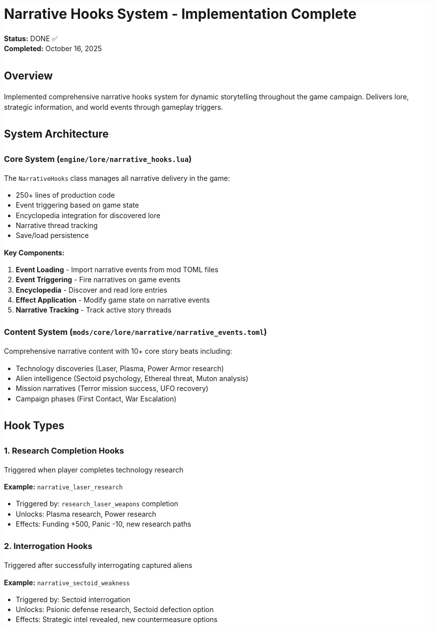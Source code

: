 # Narrative Hooks System - Implementation Complete

**Status:** DONE ✅  
**Completed:** October 16, 2025

## Overview

Implemented comprehensive narrative hooks system for dynamic storytelling throughout the game campaign. Delivers lore, strategic information, and world events through gameplay triggers.

## System Architecture

### Core System (`engine/lore/narrative_hooks.lua`)
The `NarrativeHooks` class manages all narrative delivery in the game:
- 250+ lines of production code
- Event triggering based on game state
- Encyclopedia integration for discovered lore
- Narrative thread tracking
- Save/load persistence

**Key Components:**
1. **Event Loading** - Import narrative events from mod TOML files
2. **Event Triggering** - Fire narratives on game events
3. **Encyclopedia** - Discover and read lore entries
4. **Effect Application** - Modify game state on narrative events
5. **Narrative Tracking** - Track active story threads

### Content System (`mods/core/lore/narrative/narrative_events.toml`)
Comprehensive narrative content with 10+ core story beats including:
- Technology discoveries (Laser, Plasma, Power Armor research)
- Alien intelligence (Sectoid psychology, Ethereal threat, Muton analysis)
- Mission narratives (Terror mission success, UFO recovery)
- Campaign phases (First Contact, War Escalation)

## Hook Types

### 1. Research Completion Hooks
Triggered when player completes technology research

**Example:** `narrative_laser_research`
- Triggered by: `research_laser_weapons` completion
- Unlocks: Plasma research, Power research
- Effects: Funding +500, Panic -10, new research paths

### 2. Interrogation Hooks
Triggered after successfully interrogating captured aliens

**Example:** `narrative_sectoid_weakness`
- Triggered by: Sectoid interrogation
- Unlocks: Psionic defense research, Sectoid defection option
- Effects: Strategic intel revealed, new countermeasure options
